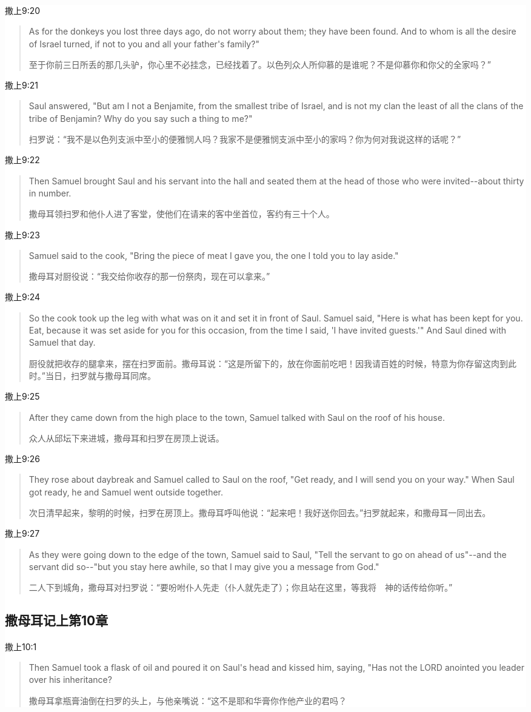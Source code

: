 
撒上9:20
> As for the donkeys you lost three days ago, do not worry about them; they have been found. And to whom is all the desire of Israel turned, if not to you and all your father's family?"
>
> 至于你前三日所丢的那几头驴，你心里不必挂念，已经找着了。以色列众人所仰慕的是谁呢？不是仰慕你和你父的全家吗？”


撒上9:21
> Saul answered, "But am I not a Benjamite, from the smallest tribe of Israel, and is not my clan the least of all the clans of the tribe of Benjamin? Why do you say such a thing to me?"
>
> 扫罗说：“我不是以色列支派中至小的便雅悯人吗？我家不是便雅悯支派中至小的家吗？你为何对我说这样的话呢？”


撒上9:22
> Then Samuel brought Saul and his servant into the hall and seated them at the head of those who were invited--about thirty in number.
>
> 撒母耳领扫罗和他仆人进了客堂，使他们在请来的客中坐首位，客约有三十个人。


撒上9:23
> Samuel said to the cook, "Bring the piece of meat I gave you, the one I told you to lay aside."
>
> 撒母耳对厨役说：“我交给你收存的那一份祭肉，现在可以拿来。”


撒上9:24
> So the cook took up the leg with what was on it and set it in front of Saul. Samuel said, "Here is what has been kept for you. Eat, because it was set aside for you for this occasion, from the time I said, 'I have invited guests.'" And Saul dined with Samuel that day.
>
> 厨役就把收存的腿拿来，摆在扫罗面前。撒母耳说：“这是所留下的，放在你面前吃吧！因我请百姓的时候，特意为你存留这肉到此时。”当日，扫罗就与撒母耳同席。


撒上9:25
> After they came down from the high place to the town, Samuel talked with Saul on the roof of his house.
>
> 众人从邱坛下来进城，撒母耳和扫罗在房顶上说话。


撒上9:26
> They rose about daybreak and Samuel called to Saul on the roof, "Get ready, and I will send you on your way." When Saul got ready, he and Samuel went outside together.
>
> 次日清早起来，黎明的时候，扫罗在房顶上。撒母耳呼叫他说：“起来吧！我好送你回去。”扫罗就起来，和撒母耳一同出去。


撒上9:27
> As they were going down to the edge of the town, Samuel said to Saul, "Tell the servant to go on ahead of us"--and the servant did so--"but you stay here awhile, so that I may give you a message from God."
>
> 二人下到城角，撒母耳对扫罗说：“要吩咐仆人先走（仆人就先走了）；你且站在这里，等我将　神的话传给你听。”


## 撒母耳记上第10章
撒上10:1
> Then Samuel took a flask of oil and poured it on Saul's head and kissed him, saying, "Has not the LORD anointed you leader over his inheritance?
>
> 撒母耳拿瓶膏油倒在扫罗的头上，与他亲嘴说：“这不是耶和华膏你作他产业的君吗？
